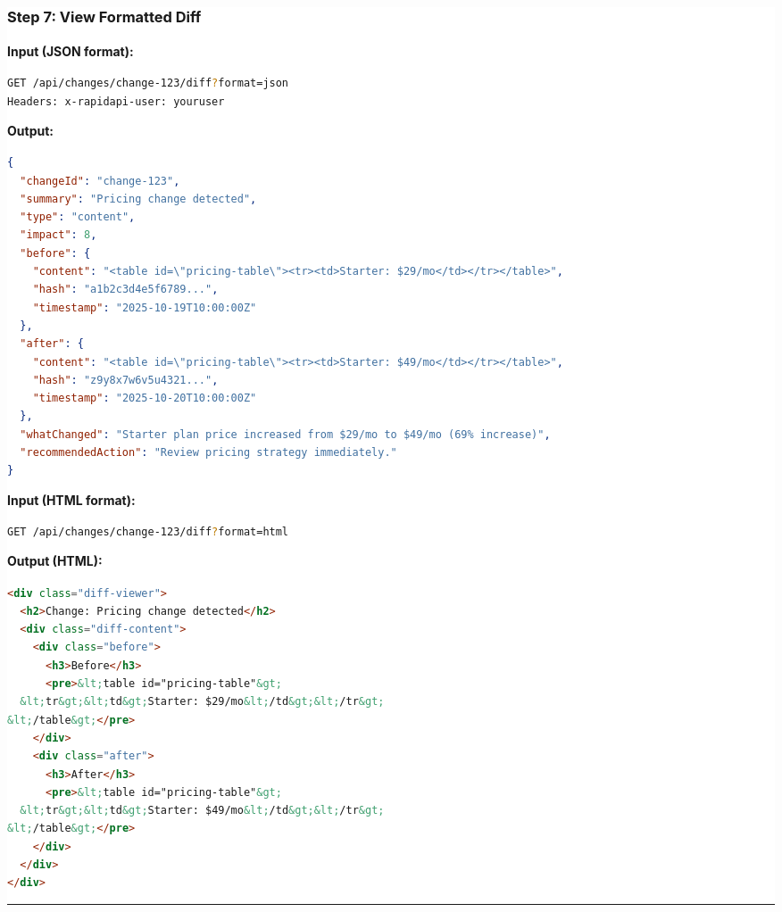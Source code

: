 ```json
```

### Step 7: View Formatted Diff

**Input (JSON format):**
```bash
GET /api/changes/change-123/diff?format=json
Headers: x-rapidapi-user: youruser
```

**Output:**
```json
{
  "changeId": "change-123",
  "summary": "Pricing change detected",
  "type": "content",
  "impact": 8,
  "before": {
    "content": "<table id=\"pricing-table\"><tr><td>Starter: $29/mo</td></tr></table>",
    "hash": "a1b2c3d4e5f6789...",
    "timestamp": "2025-10-19T10:00:00Z"
  },
  "after": {
    "content": "<table id=\"pricing-table\"><tr><td>Starter: $49/mo</td></tr></table>",
    "hash": "z9y8x7w6v5u4321...",
    "timestamp": "2025-10-20T10:00:00Z"
  },
  "whatChanged": "Starter plan price increased from $29/mo to $49/mo (69% increase)",
  "recommendedAction": "Review pricing strategy immediately."
}
```

**Input (HTML format):**
```bash
GET /api/changes/change-123/diff?format=html
```

**Output (HTML):**
```html
<div class="diff-viewer">
  <h2>Change: Pricing change detected</h2>
  <div class="diff-content">
    <div class="before">
      <h3>Before</h3>
      <pre>&lt;table id="pricing-table"&gt;
  &lt;tr&gt;&lt;td&gt;Starter: $29/mo&lt;/td&gt;&lt;/tr&gt;
&lt;/table&gt;</pre>
    </div>
    <div class="after">
      <h3>After</h3>
      <pre>&lt;table id="pricing-table"&gt;
  &lt;tr&gt;&lt;td&gt;Starter: $49/mo&lt;/td&gt;&lt;/tr&gt;
&lt;/table&gt;</pre>
    </div>
  </div>
</div>
```

---